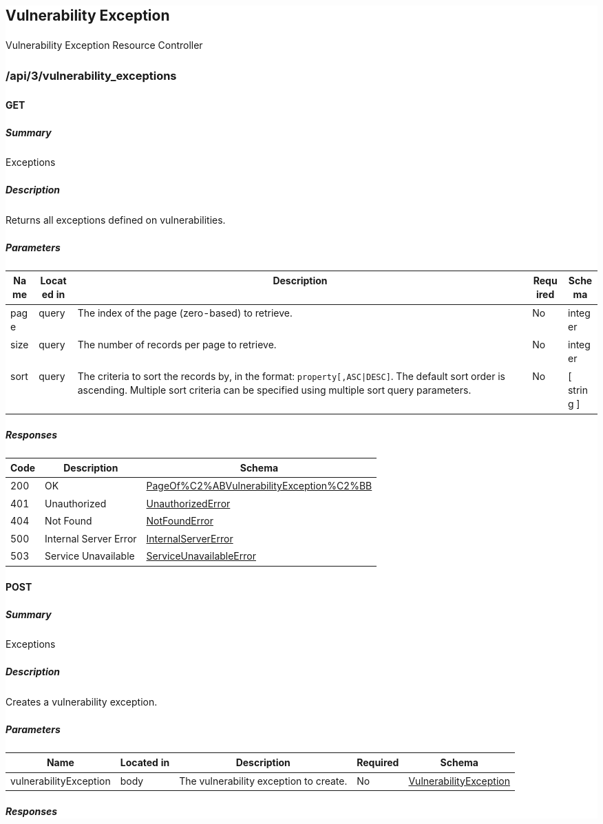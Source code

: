 ## Vulnerability Exception
Vulnerability Exception Resource Controller

### /api/3/vulnerability_exceptions

#### GET
##### Summary

Exceptions

##### Description

Returns all exceptions defined on vulnerabilities.

##### Parameters

| Name | Located in | Description | Required | Schema |
| ---- | ---------- | ----------- | -------- | ------ |
| page | query | The index of the page (zero-based) to retrieve. | No | integer |
| size | query | The number of records per page to retrieve. | No | integer |
| sort | query | The criteria to sort the records by, in the format: `property[,ASC\|DESC]`. The default sort order is ascending. Multiple sort criteria can be specified using multiple sort query parameters. | No | [ string ] |

##### Responses

| Code | Description | Schema |
| ---- | ----------- | ------ |
| 200 | OK<br> | [PageOf%C2%ABVulnerabilityException%C2%BB](#pageof%c2%abvulnerabilityexception%c2%bb) |
| 401 | Unauthorized<br> | [UnauthorizedError](#unauthorizederror) |
| 404 | Not Found<br> | [NotFoundError](#notfounderror) |
| 500 | Internal Server Error<br> | [InternalServerError](#internalservererror) |
| 503 | Service Unavailable<br> | [ServiceUnavailableError](#serviceunavailableerror) |

#### POST
##### Summary

Exceptions

##### Description

Creates a vulnerability exception.

##### Parameters

| Name | Located in | Description | Required | Schema |
| ---- | ---------- | ----------- | -------- | ------ |
| vulnerabilityException | body | The vulnerability exception to create. | No | [VulnerabilityException](#vulnerabilityexception) |

##### Responses
